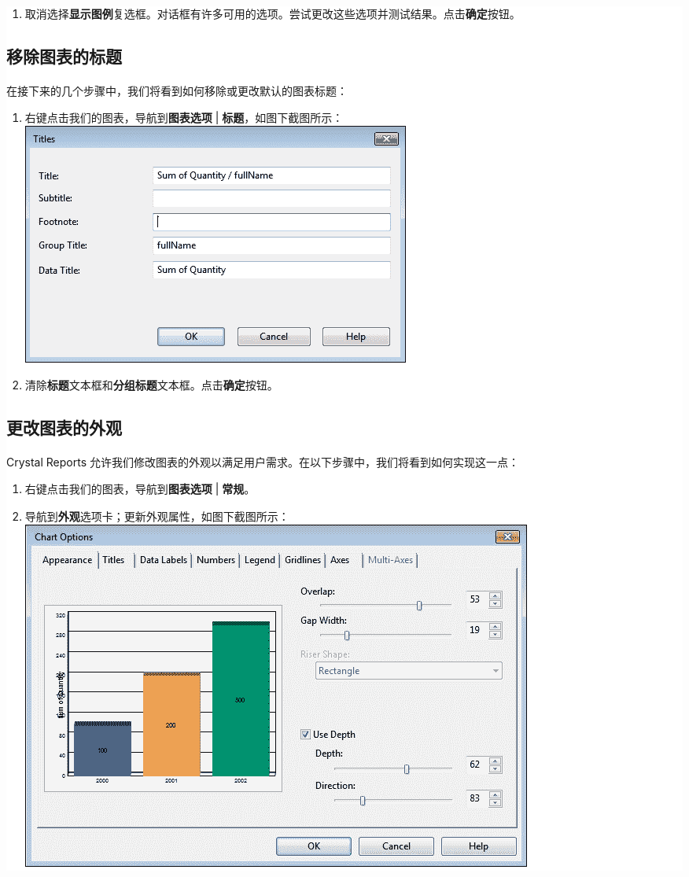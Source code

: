 1.  取消选择**显示图例**复选框。对话框有许多可用的选项。尝试更改这些选项并测试结果。点击**确定**按钮。

## 移除图表的标题

在接下来的几个步骤中，我们将看到如何移除或更改默认的图表标题：

1.  右键点击我们的图表，导航到**图表选项** | **标题**，如图下截图所示：![移除图表标题](img/8026EN_07_15.jpg)

1.  清除**标题**文本框和**分组标题**文本框。点击**确定**按钮。

## 更改图表的外观

Crystal Reports 允许我们修改图表的外观以满足用户需求。在以下步骤中，我们将看到如何实现这一点：

1.  右键点击我们的图表，导航到**图表选项** | **常规**。

1.  导航到**外观**选项卡；更新外观属性，如图下截图所示：![更改图表的外观](img/8026EN_07_16.jpg)
